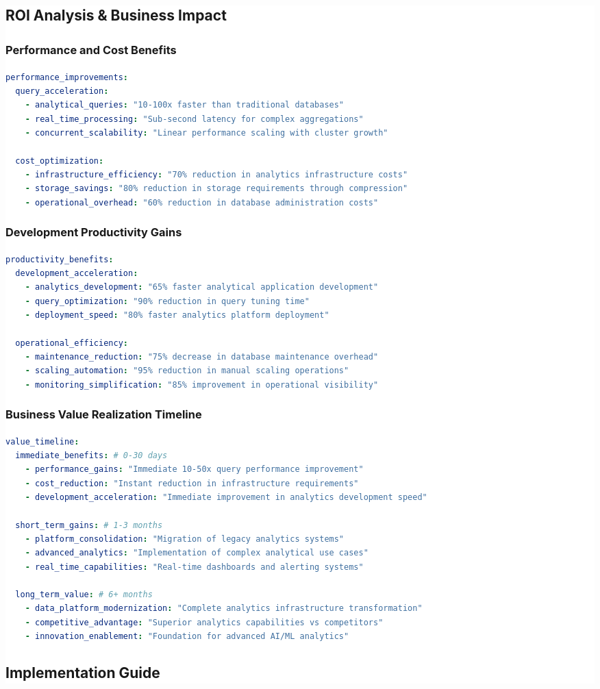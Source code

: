 ## ROI Analysis & Business Impact

### Performance and Cost Benefits
```yaml
performance_improvements:
  query_acceleration:
    - analytical_queries: "10-100x faster than traditional databases"
    - real_time_processing: "Sub-second latency for complex aggregations"
    - concurrent_scalability: "Linear performance scaling with cluster growth"
  
  cost_optimization:
    - infrastructure_efficiency: "70% reduction in analytics infrastructure costs"
    - storage_savings: "80% reduction in storage requirements through compression"
    - operational_overhead: "60% reduction in database administration costs"
```

### Development Productivity Gains
```yaml
productivity_benefits:
  development_acceleration:
    - analytics_development: "65% faster analytical application development"
    - query_optimization: "90% reduction in query tuning time"
    - deployment_speed: "80% faster analytics platform deployment"
  
  operational_efficiency:
    - maintenance_reduction: "75% decrease in database maintenance overhead"
    - scaling_automation: "95% reduction in manual scaling operations"
    - monitoring_simplification: "85% improvement in operational visibility"
```

### Business Value Realization Timeline  
```yaml
value_timeline:
  immediate_benefits: # 0-30 days
    - performance_gains: "Immediate 10-50x query performance improvement"
    - cost_reduction: "Instant reduction in infrastructure requirements"
    - development_acceleration: "Immediate improvement in analytics development speed"
  
  short_term_gains: # 1-3 months
    - platform_consolidation: "Migration of legacy analytics systems"
    - advanced_analytics: "Implementation of complex analytical use cases"
    - real_time_capabilities: "Real-time dashboards and alerting systems"
  
  long_term_value: # 6+ months
    - data_platform_modernization: "Complete analytics infrastructure transformation"
    - competitive_advantage: "Superior analytics capabilities vs competitors"
    - innovation_enablement: "Foundation for advanced AI/ML analytics"
```

## Implementation Guide
